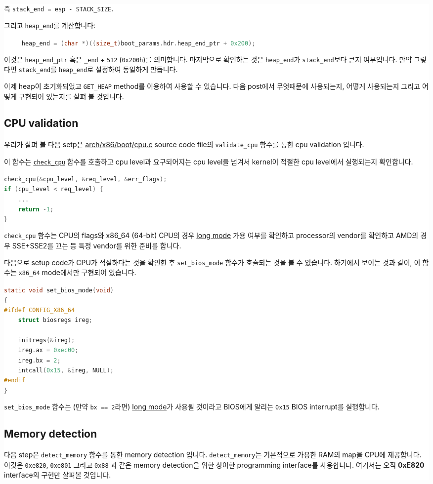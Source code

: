 즉 `stack_end = esp - STACK_SIZE`.

그리고 `heap_end`를 계산합니다:

```C
     heap_end = (char *)((size_t)boot_params.hdr.heap_end_ptr + 0x200);
```

이것은 `heap_end_ptr` 혹은 `_end` + `512` (`0x200h`)를 의미합니다. 마지막으로 확인하는 것은 `heap_end`가 `stack_end`보다 큰지 여부입니다. 만약 그렇다면 `stack_end`를 `heap_end`로 설정하여 동일하게 만듭니다.

이제 heap이 초기화되었고 `GET_HEAP` method를 이용하여 사용할 수 있습니다. 다음 post에서 무엇때문에 사용되는지, 어떻게 사용되는지 그리고 어떻게 구현되어 있는지를 살펴 볼 것입니다.

CPU validation
--------------------------------------------------------------------------------

우리가 살펴 볼 다음 setp은 [arch/x86/boot/cpu.c](https://github.com/torvalds/linux/blob/v4.16/arch/x86/boot/cpu.c) source code file의 `validate_cpu` 함수를 통한 cpu validation 입니다.

이 함수는 [`check_cpu`](https://github.com/torvalds/linux/blob/v4.16/arch/x86/boot/cpucheck.c) 함수를 호출하고 cpu level과 요구되어지는 cpu level을 넘겨서 kernel이 적절한 cpu level에서 실행되는지 확인합니다.

```C
check_cpu(&cpu_level, &req_level, &err_flags);
if (cpu_level < req_level) {
    ...
    return -1;
}
```

`check_cpu` 함수는 CPU의 flags와 x86_64 (64-bit) CPU의 경우 [long mode](http://en.wikipedia.org/wiki/Long_mode) 가용 여부를 확인하고 processor의 vendor를 확인하고 AMD의 경우 SSE+SSE2를 끄는 등 특정 vendor를 위한 준비를 합니다.

다음으로 setup code가 CPU가 적절하다는 것을 확인한 후 `set_bios_mode` 함수가 호출되는 것을 볼 수 있습니다. 하기에서 보이는 것과 같이, 이 함수는 `x86_64` mode에서만 구현되어 있습니다.

```C
static void set_bios_mode(void)
{
#ifdef CONFIG_X86_64
	struct biosregs ireg;

	initregs(&ireg);
	ireg.ax = 0xec00;
	ireg.bx = 2;
	intcall(0x15, &ireg, NULL);
#endif
}
```

`set_bios_mode` 함수는 (만약 `bx == 2`라면) [long mode](https://en.wikipedia.org/wiki/Long_mode)가 사용될 것이라고 BIOS에게 알리는 `0x15` BIOS interrupt를 실행합니다.

Memory detection
--------------------------------------------------------------------------------

다음 step은 `detect_memory` 함수를 통한 memory detection 입니다. `detect_memory`는 기본적으로 가용한 RAM의 map을 CPU에 제공합니다. 이것은 `0xe820`, `0xe801` 그리고 `0x88` 과 같은 memory detection을 위한 상이한 programming interface를 사용합니다. 여기서는 오직 **0xE820** interface의 구현만 살펴볼 것입니다.
